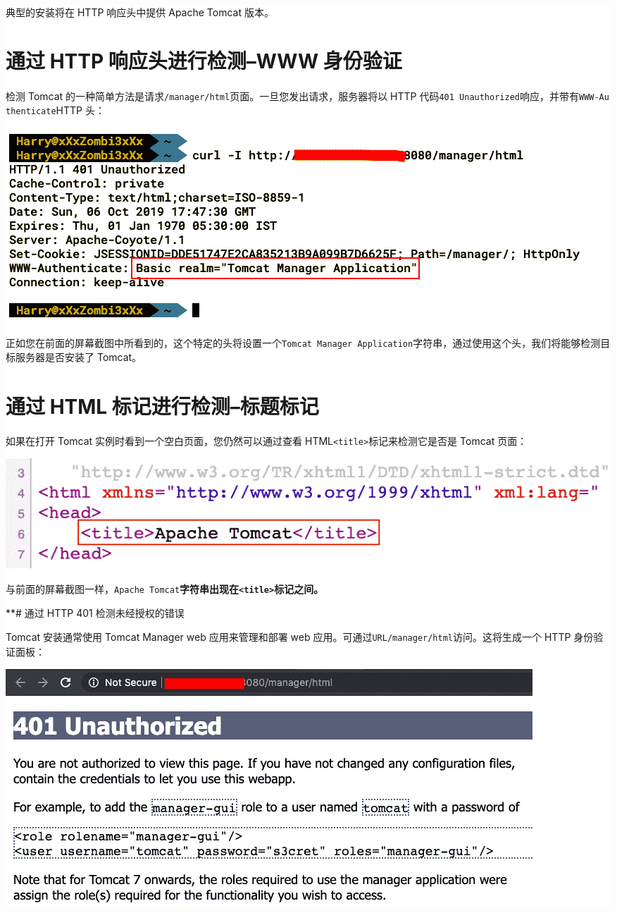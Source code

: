 典型的安装将在 HTTP 响应头中提供 Apache Tomcat 版本。

# 通过 HTTP 响应头进行检测–WWW 身份验证

检测 Tomcat 的一种简单方法是请求`/manager/html`页面。一旦您发出请求，服务器将以 HTTP 代码`401 Unauthorized`响应，并带有`WWW-Authenticate`HTTP 头：

![](img/22bbe6a0-3f39-4392-bfe0-033f5e68783f.png)

正如您在前面的屏幕截图中所看到的，这个特定的头将设置一个`Tomcat Manager Application`字符串，通过使用这个头，我们将能够检测目标服务器是否安装了 Tomcat。

# 通过 HTML 标记进行检测–标题标记

如果在打开 Tomcat 实例时看到一个空白页面，您仍然可以通过查看 HTML`<title>`标记来检测它是否是 Tomcat 页面：

![](img/c882c6ce-2563-4c74-861f-2d7381b9df58.png)

与前面的屏幕截图一样，`Apache Tomcat`**字符串出现在`<title>`标记之间。**

 **# 通过 HTTP 401 检测未经授权的错误

Tomcat 安装通常使用 Tomcat Manager web 应用来管理和部署 web 应用。可通过`URL/manager/html`访问。这将生成一个 HTTP 身份验证面板：

![](img/c5bcd2ac-93ad-4899-880d-df7e28fe05b6.png)

